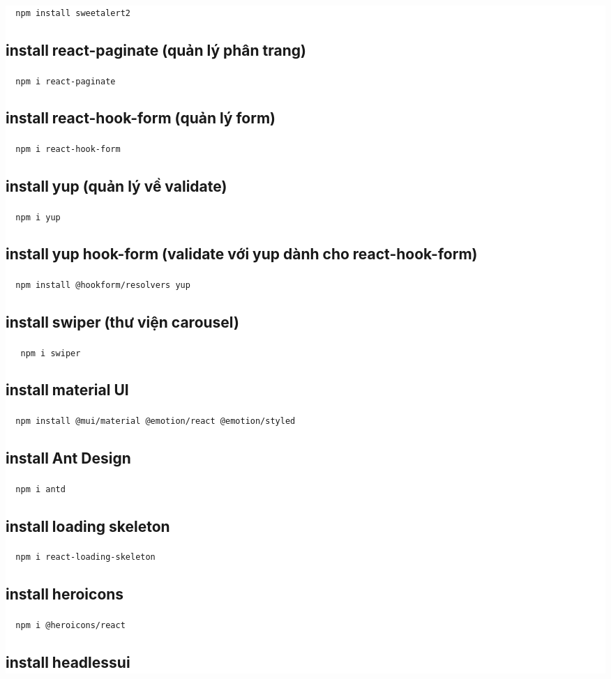```
  npm install sweetalert2
```
## install react-paginate (quản lý phân trang)

```
  npm i react-paginate
```

## install react-hook-form (quản lý form)
```
  npm i react-hook-form
```
## install yup (quản lý về validate)
```
  npm i yup
```
## install yup hook-form (validate với yup dành cho react-hook-form)

```
  npm install @hookform/resolvers yup
```
## install swiper (thư viện carousel)
```
   npm i swiper
```
## install material UI

```
  npm install @mui/material @emotion/react @emotion/styled
```
## install Ant Design

```
  npm i antd
```
## install loading skeleton

```
  npm i react-loading-skeleton
```
## install heroicons

```
  npm i @heroicons/react
```

## install headlessui
